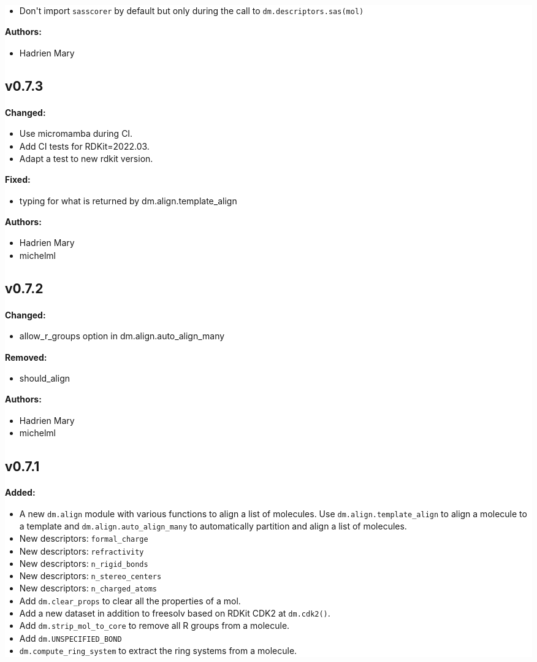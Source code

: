 - Don't import `sasscorer` by default but only during the call to
  `dm.descriptors.sas(mol)`

**Authors:**

- Hadrien Mary

## v0.7.3

**Changed:**

- Use micromamba during CI.
- Add CI tests for RDKit=2022.03.
- Adapt a test to new rdkit version.

**Fixed:**

- typing for what is returned by dm.align.template_align

**Authors:**

- Hadrien Mary
- michelml

## v0.7.2

**Changed:**

- allow_r_groups option in dm.align.auto_align_many

**Removed:**

- should_align

**Authors:**

- Hadrien Mary
- michelml

## v0.7.1

**Added:**

- A new `dm.align` module with various functions to align a list of
  molecules. Use `dm.align.template_align` to align a molecule to a
  template and `dm.align.auto_align_many` to automatically partition
  and align a list of molecules.
- New descriptors: `formal_charge`
- New descriptors: `refractivity`
- New descriptors: `n_rigid_bonds`
- New descriptors: `n_stereo_centers`
- New descriptors: `n_charged_atoms`
- Add `dm.clear_props` to clear all the properties of a mol.
- Add a new dataset in addition to freesolv based on RDKit CDK2 at
  `dm.cdk2()`.
- Add `dm.strip_mol_to_core` to remove all R groups from a molecule.
- Add `dm.UNSPECIFIED_BOND`
- `dm.compute_ring_system` to extract the ring systems from a
  molecule.
